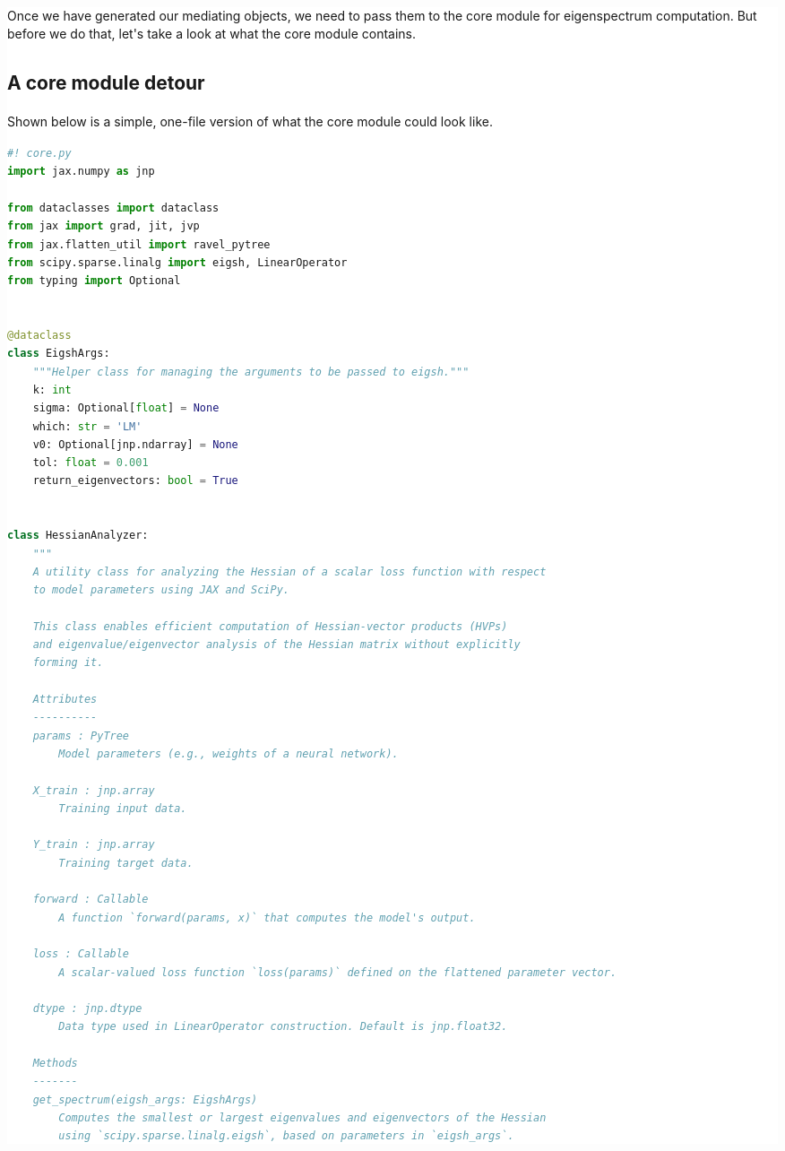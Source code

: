 Once we have generated our mediating objects, we need to pass them to the core module for eigenspectrum computation. But before we do that, let's take a look at what the core module contains. 

## A core module detour


Shown below is a simple, one-file version of what the core module could look like.

```python
#! core.py
import jax.numpy as jnp

from dataclasses import dataclass
from jax import grad, jit, jvp
from jax.flatten_util import ravel_pytree
from scipy.sparse.linalg import eigsh, LinearOperator
from typing import Optional


@dataclass
class EigshArgs:
    """Helper class for managing the arguments to be passed to eigsh."""
    k: int
    sigma: Optional[float] = None
    which: str = 'LM'
    v0: Optional[jnp.ndarray] = None
    tol: float = 0.001
    return_eigenvectors: bool = True


class HessianAnalyzer:
    """
    A utility class for analyzing the Hessian of a scalar loss function with respect 
    to model parameters using JAX and SciPy.

    This class enables efficient computation of Hessian-vector products (HVPs) 
    and eigenvalue/eigenvector analysis of the Hessian matrix without explicitly 
    forming it.

    Attributes
    ----------
    params : PyTree
        Model parameters (e.g., weights of a neural network).
    
    X_train : jnp.array
        Training input data.
    
    Y_train : jnp.array
        Training target data.

    forward : Callable
        A function `forward(params, x)` that computes the model's output.

    loss : Callable
        A scalar-valued loss function `loss(params)` defined on the flattened parameter vector.

    dtype : jnp.dtype
        Data type used in LinearOperator construction. Default is jnp.float32.

    Methods
    -------
    get_spectrum(eigsh_args: EigshArgs)
        Computes the smallest or largest eigenvalues and eigenvectors of the Hessian
        using `scipy.sparse.linalg.eigsh`, based on parameters in `eigsh_args`.
```